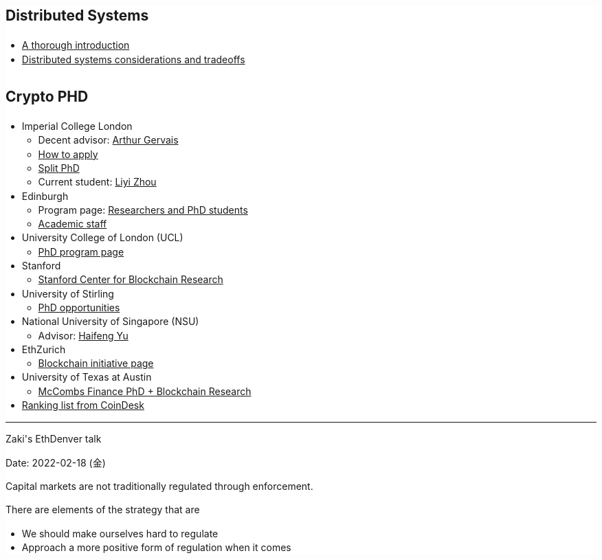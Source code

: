 
## Distributed Systems

- [A thorough introduction](https://www.freecodecamp.org/news/a-thorough-introduction-to-distributed-systems-3b91562c9b3c/)
- [Distributed systems considerations and tradeoffs](https://www.educative.io/blog/distributed-systems-considerations-tradeoffs)




## Crypto PHD

- Imperial College London
  - Decent advisor: [Arthur Gervais](https://www.google.com/search?q=imperial+college+london+Arthur+Gervais&rlz=1C1VDKB_enUS969US969&oq=imperial+college+london+Arthur+Gervais&aqs=chrome..69i57j0i22i30.9530j0j7&sourceid=chrome&ie=UTF-8)
  - [How to apply](https://www.imperial.ac.uk/study/pg/apply/how-to-apply/apply-for-a-research-programme-/)
  - [Split PhD](https://www.imperial.ac.uk/study/pg/apply/how-to-apply/apply-for-a-research-programme-/)
  - Current student: [Liyi Zhou](https://www.imperial.ac.uk/people/liyi.zhou)
- Edinburgh
  - Program page: [Researchers and PhD students](https://www.ed.ac.uk/informatics/blockchain/people/resarchers-and-phd-students)
  - [Academic staff](https://www.ed.ac.uk/informatics/blockchain/people/academic-staff)
- University College of London (UCL)
  - [PhD program page](https://www.ucl.ac.uk/computer-science/study/postgraduate-research/computer-science-mphilphd)
- Stanford
  - [Stanford Center for Blockchain Research](https://cbr.stanford.edu/research.html)
- University of Stirling
  - [PhD opportunities](https://www.stir.ac.uk/about/faculties/natural-sciences/computing-science-mathematics/phd-opportunities/)
- National University of Singapore (NSU)
  - Advisor: [Haifeng Yu](https://www.comp.nus.edu.sg/~yuhf/)
- EthZurich 
  - [Blockchain initiative page](https://blockchain.ethz.ch/about-us.html)
- University of Texas at Austin
  - [McCombs Finance PhD + Blockchain Research](https://www.mccombs.utexas.edu/Centers/Blockchain/Research)
- [Ranking list from CoinDesk](https://www.coindesk.com/learn/2021/10/04/the-top-universities-for-blockchain-by-coindesk-2021/)

--- 

Zaki's EthDenver talk

Date: 2022-02-18 (金)

Capital markets are not traditionally regulated through enforcement. 

There are elements of the strategy that are
- We should make ourselves hard to regulate
- Approach a more positive form of regulation when it  comes
